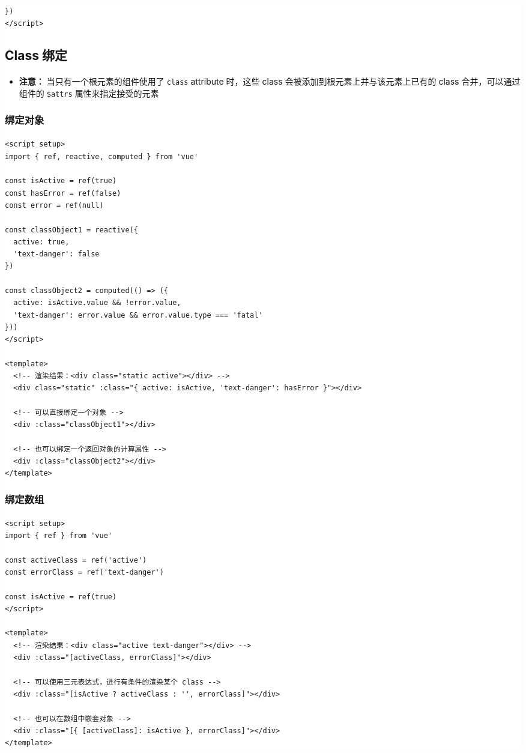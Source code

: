 ```vue
})
</script>
```

## Class 绑定
+ **注意：** 当只有一个根元素的组件使用了 `class` attribute 时，这些 class 会被添加到根元素上并与该元素上已有的 class 合并，可以通过组件的 `$attrs` 属性来指定接受的元素

### 绑定对象
```vue
<script setup>
import { ref, reactive, computed } from 'vue'

const isActive = ref(true)
const hasError = ref(false)
const error = ref(null)

const classObject1 = reactive({
  active: true,
  'text-danger': false
})

const classObject2 = computed(() => ({
  active: isActive.value && !error.value,
  'text-danger': error.value && error.value.type === 'fatal'
}))
</script>

<template>
  <!-- 渲染结果：<div class="static active"></div> -->
  <div class="static" :class="{ active: isActive, 'text-danger': hasError }"></div>

  <!-- 可以直接绑定一个对象 -->
  <div :class="classObject1"></div>

  <!-- 也可以绑定一个返回对象的计算属性 -->
  <div :class="classObject2"></div>
</template>
```

### 绑定数组
```vue
<script setup>
import { ref } from 'vue'

const activeClass = ref('active')
const errorClass = ref('text-danger')

const isActive = ref(true)
</script>

<template>
  <!-- 渲染结果：<div class="active text-danger"></div> -->
  <div :class="[activeClass, errorClass]"></div>

  <!-- 可以使用三元表达式，进行有条件的渲染某个 class -->
  <div :class="[isActive ? activeClass : '', errorClass]"></div>

  <!-- 也可以在数组中嵌套对象 -->
  <div :class="[{ [activeClass]: isActive }, errorClass]"></div>
</template>
```
